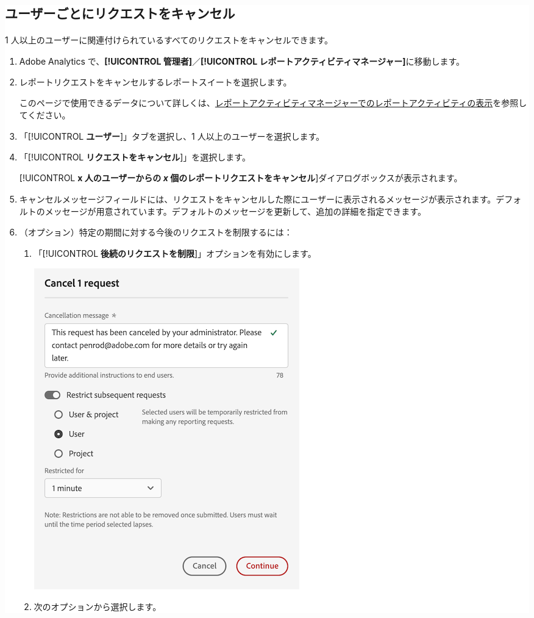 ## ユーザーごとにリクエストをキャンセル

1 人以上のユーザーに関連付けられているすべてのリクエストをキャンセルできます。

1. Adobe Analytics で、**[!UICONTROL 管理者]**／**[!UICONTROL レポートアクティビティマネージャー]**&#x200B;に移動します。

1. レポートリクエストをキャンセルするレポートスイートを選択します。

   このページで使用できるデータについて詳しくは、[レポートアクティビティマネージャーでのレポートアクティビティの表示](/help/admin/tools/reporting-activity-manager/reporting-activity.md)を参照してください。

1. 「[!UICONTROL **ユーザー**]」タブを選択し、1 人以上のユーザーを選択します。

   

1. 「[!UICONTROL **リクエストをキャンセル**]」を選択します。

   [!UICONTROL **x 人のユーザーからの _x_ 個のレポートリクエストをキャンセル**]&#x200B;ダイアログボックスが表示されます。

1. キャンセルメッセージフィールドには、リクエストをキャンセルした際にユーザーに表示されるメッセージが表示されます。デフォルトのメッセージが用意されています。デフォルトのメッセージを更新して、追加の詳細を指定できます。

1. （オプション）特定の期間に対する今後のリクエストを制限するには：

   1. 「[!UICONTROL **後続のリクエストを制限**]」オプションを有効にします。

      ![ユーザー別の後続のリクエストを制限](assets/restrict-subsequent-requests-user.png)

   1. 次のオプションから選択します。

